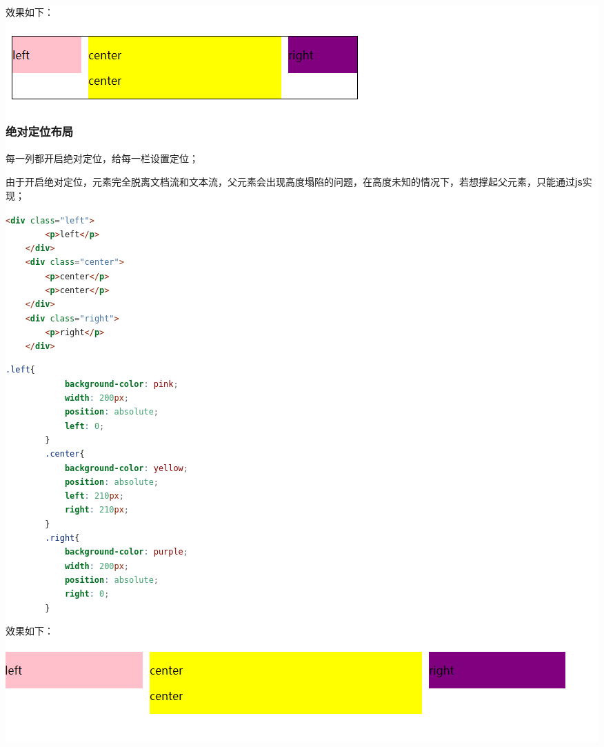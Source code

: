 效果如下：

<img src="./image/3column-float.png">

### 绝对定位布局

每一列都开启绝对定位，给每一栏设置定位；

由于开启绝对定位，元素完全脱离文档流和文本流，父元素会出现高度塌陷的问题，在高度未知的情况下，若想撑起父元素，只能通过js实现；

```html
<div class="left">
		<p>left</p>
	</div>
	<div class="center">
		<p>center</p>
		<p>center</p>
	</div>
	<div class="right">
		<p>right</p>
	</div>
```

```css
.left{
			background-color: pink;
			width: 200px;
			position: absolute;
			left: 0;
		}
		.center{
			background-color: yellow;
			position: absolute;
			left: 210px;
			right: 210px;
		}
		.right{
			background-color: purple;
			width: 200px;
			position: absolute;
			right: 0;
		}
```

效果如下：

<img src="./image/3column-position.png">
